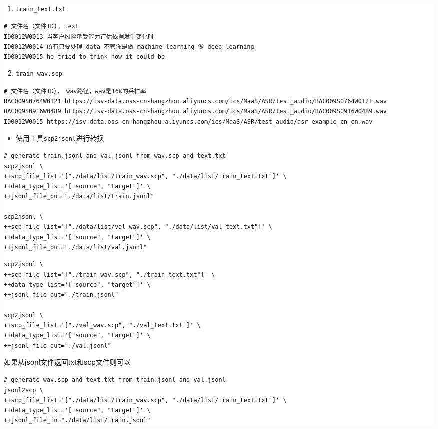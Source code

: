 1. `train_text.txt`

```
# 文件名（文件ID), text
ID0012W0013 当客户风险承受能力评估依据发生变化时
ID0012W0014 所有只要处理 data 不管你是做 machine learning 做 deep learning
ID0012W0015 he tried to think how it could be
```

2. `train_wav.scp`

```
# 文件名（文件ID）， wav路径，wav是16K的采样率
BAC009S0764W0121 https://isv-data.oss-cn-hangzhou.aliyuncs.com/ics/MaaS/ASR/test_audio/BAC009S0764W0121.wav
BAC009S0916W0489 https://isv-data.oss-cn-hangzhou.aliyuncs.com/ics/MaaS/ASR/test_audio/BAC009S0916W0489.wav
ID0012W0015 https://isv-data.oss-cn-hangzhou.aliyuncs.com/ics/MaaS/ASR/test_audio/asr_example_cn_en.wav
```

+ 使用工具`scp2jsonl`进行转换

```shell
# generate train.jsonl and val.jsonl from wav.scp and text.txt
scp2jsonl \
++scp_file_list='["./data/list/train_wav.scp", "./data/list/train_text.txt"]' \
++data_type_list='["source", "target"]' \
++jsonl_file_out="./data/list/train.jsonl"

scp2jsonl \
++scp_file_list='["./data/list/val_wav.scp", "./data/list/val_text.txt"]' \
++data_type_list='["source", "target"]' \
++jsonl_file_out="./data/list/val.jsonl"
```

```shell
scp2jsonl \
++scp_file_list='["./train_wav.scp", "./train_text.txt"]' \
++data_type_list='["source", "target"]' \
++jsonl_file_out="./train.jsonl"

scp2jsonl \
++scp_file_list='["./val_wav.scp", "./val_text.txt"]' \
++data_type_list='["source", "target"]' \
++jsonl_file_out="./val.jsonl"
```


如果从jsonl文件返回txt和scp文件则可以

```shell
# generate wav.scp and text.txt from train.jsonl and val.jsonl
jsonl2scp \
++scp_file_list='["./data/list/train_wav.scp", "./data/list/train_text.txt"]' \
++data_type_list='["source", "target"]' \
++jsonl_file_in="./data/list/train.jsonl"
```
